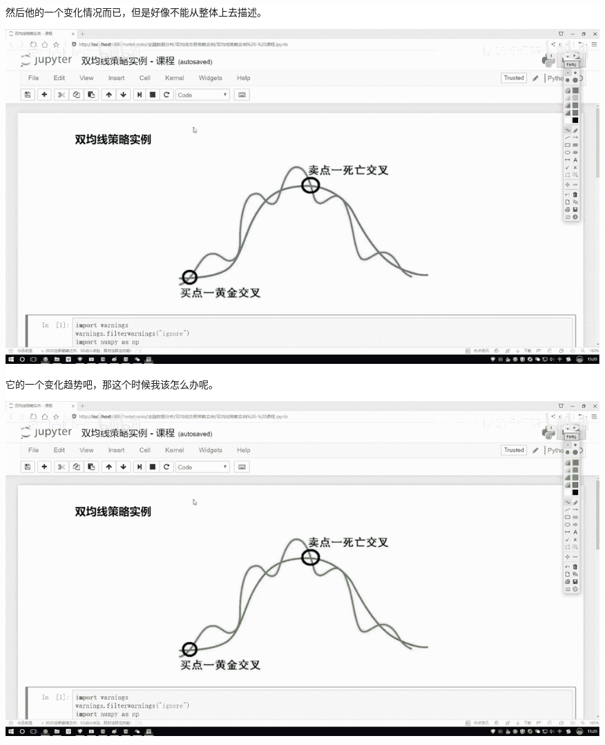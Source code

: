 然后他的一个变化情况而已，但是好像不能从整体上去描述。

![](img/c45ee5ffce0e7ddeff1c53d030ed4c6f_16.png)

它的一个变化趋势吧，那这个时候我该怎么办呢。

![](img/c45ee5ffce0e7ddeff1c53d030ed4c6f_18.png)
